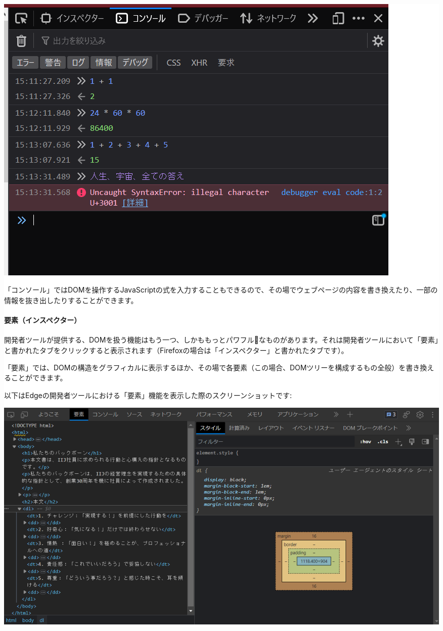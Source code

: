 ![](./2-console.png)

「コンソール」ではDOMを操作するJavaScriptの式を入力することもできるので、その場でウェブページの内容を書き換えたり、一部の情報を抜き出したりすることができます。

#### 要素（インスペクター）

開発者ツールが提供する、DOMを扱う機能はもう一つ、しかももっとパワフル💪なものがあります。それは開発者ツールにおいて「要素」と書かれたタブをクリックすると表示されます（Firefoxの場合は「インスペクター」と書かれたタブです）。

「要素」では、DOMの構造をグラフィカルに表示するほか、その場で各要素（この場合、DOMツリーを構成するもの全般）を書き換えることができます。

以下はEdgeの開発者ツールにおける「要素」機能を表示した際のスクリーンショットです:

![](./2-elements.png)
